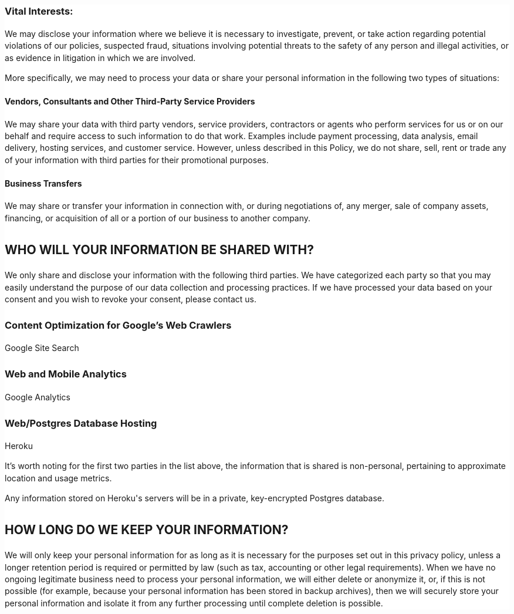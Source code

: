 ### Vital Interests: 
We may disclose your information where we believe it is necessary to investigate, prevent, or take action regarding potential violations of our policies, suspected fraud, situations involving potential threats to the safety of any person and illegal activities, or as evidence in litigation in which we are involved. 

More specifically, we may need to process your data or share your personal information in the following two types of situations:   

#### Vendors, Consultants and Other Third-Party Service Providers
We may share your data with third party vendors, service providers, contractors or agents who perform services for us or on our behalf and require access to such information to do that work. Examples include payment processing, data analysis, email delivery, hosting services, and customer service. However, unless described in this Policy, we do not share, sell, rent or trade any of your information with third parties for their promotional purposes.   

#### Business Transfers
We may share or transfer your information in connection with, or during negotiations of, any merger, sale of company assets, financing, or acquisition of all or a portion of our business to another company.            

## WHO WILL YOUR INFORMATION BE SHARED WITH?  

We only share and disclose your information with the following third parties. We have categorized each party so that you may easily understand the purpose of our data collection and processing practices. If we have processed your data based on your consent and you wish to revoke your consent, please contact us.  

### Content Optimization for Google’s Web Crawlers
Google Site Search

### Web and Mobile Analytics
Google Analytics

### Web/Postgres Database Hosting
Heroku

It’s worth noting for the first two parties in the list above, the information that is shared is non-personal, pertaining to approximate location and usage metrics.

Any information stored on Heroku's servers will be in a private, key-encrypted Postgres database.
    

## HOW LONG DO WE KEEP YOUR INFORMATION?  

We will only keep your personal information for as long as it is necessary for the purposes set out in this privacy policy, unless a longer retention period is required or permitted by law (such as tax, accounting or other legal requirements). When we have no ongoing legitimate business need to process your personal information, we will either delete or anonymize it, or, if this is not possible (for example, because your personal information has been stored in backup archives), then we will securely store your personal information and isolate it from any further processing until complete deletion is possible.
